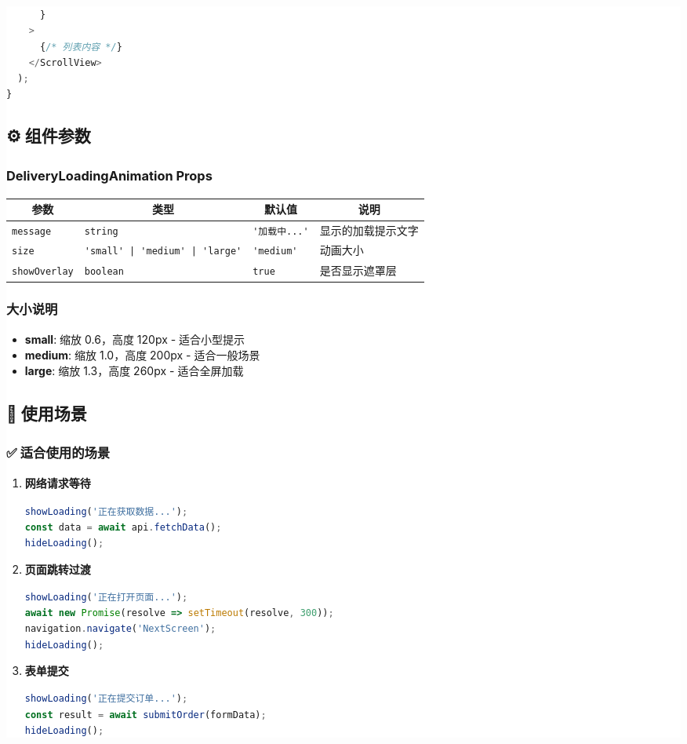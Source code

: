 ```typescript
      }
    >
      {/* 列表内容 */}
    </ScrollView>
  );
}
```

## ⚙️ 组件参数

### DeliveryLoadingAnimation Props

| 参数 | 类型 | 默认值 | 说明 |
|------|------|--------|------|
| `message` | `string` | `'加载中...'` | 显示的加载提示文字 |
| `size` | `'small' \| 'medium' \| 'large'` | `'medium'` | 动画大小 |
| `showOverlay` | `boolean` | `true` | 是否显示遮罩层 |

### 大小说明

- **small**: 缩放 0.6，高度 120px - 适合小型提示
- **medium**: 缩放 1.0，高度 200px - 适合一般场景
- **large**: 缩放 1.3，高度 260px - 适合全屏加载

## 🎨 使用场景

### ✅ 适合使用的场景

1. **网络请求等待**
   ```typescript
   showLoading('正在获取数据...');
   const data = await api.fetchData();
   hideLoading();
   ```

2. **页面跳转过渡**
   ```typescript
   showLoading('正在打开页面...');
   await new Promise(resolve => setTimeout(resolve, 300));
   navigation.navigate('NextScreen');
   hideLoading();
   ```

3. **表单提交**
   ```typescript
   showLoading('正在提交订单...');
   const result = await submitOrder(formData);
   hideLoading();
   ```
